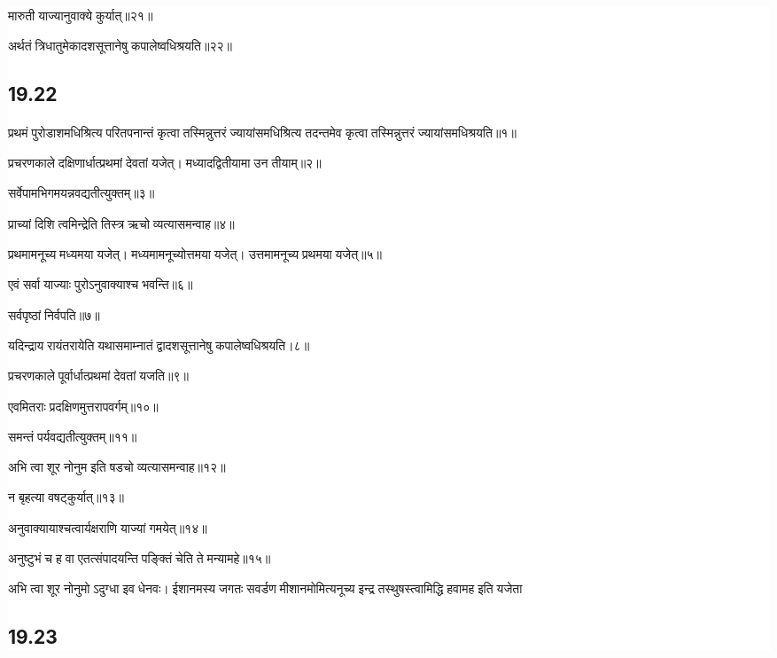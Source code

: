 
मारुती याज्यानुवाक्ये कुर्यात्॥२१॥



अर्थतं त्रिधातुमेकादशसूत्तानेषु कपालेष्वधिश्रयति॥२२॥


## 19.22


प्रथमं पुरोडाशमधिश्रित्य परितपनान्तं कृत्वा तस्मिन्नुत्तरं ज्यायांसमधिश्रित्य तदन्तमेव कृत्वा तस्मिन्नुत्तरं ज्यायांसमधिश्रयति॥१॥



प्रचरणकाले दक्षिणार्धात्प्रथमां देवतां यजेत्। मध्यादद्वितीयामा उन तीयाम्॥२॥



सर्वेपामभिगमयन्नवद्यतीत्युक्तम्॥३॥


प्राच्यां दिशि त्वमिन्द्रेति तिस्त्र ऋचो व्यत्यासमन्वाह॥४॥
 

प्रथमामनूच्य मध्यमया यजेत्। मध्यमामनूच्योत्तमया यजेत्। उत्तमामनूच्य प्रथमया यजेत्॥५॥



एवं सर्वा याज्याः पुरोऽनुवाक्याश्च भवन्ति॥६॥



सर्वपृष्ठां निर्वपति॥७॥



यदिन्द्राय रायंतरायेति यथासमाम्नातं द्वादशसूत्तानेषु कपालेष्वधिश्रयति।८॥


प्रचरणकाले पूर्वार्धात्प्रथमां देवतां यजति॥९॥



एवमितराः प्रदक्षिणमुत्तरापवर्गम्॥१०॥
 


समन्तं पर्यवद्यतीत्युक्तम्॥११॥

अभि त्वा शूर नोनुम इति षडचो व्यत्यासमन्वाह॥१२॥


न बृहत्या वषट्कुर्यात्॥१३॥

अनुवाक्यायाश्चत्वार्यक्षराणि याज्यां गमयेत्॥१४॥
 


अनुष्टुभं च ह वा एतत्संपादयन्ति पङ्क्तिं चेति ते मन्यामहे॥१५॥




अभि त्वा शूर नोनुमो ऽदुग्धा इव धेनवः। ईशानमस्य जगतः सवर्डण मीशानमोमित्यनूच्य इन्द्र तस्थुषस्त्वामिद्धि हवामह इति यजेता 


## 19.23
